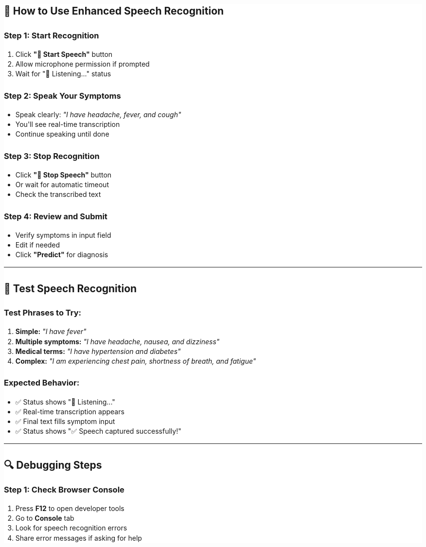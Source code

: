## 🎯 How to Use Enhanced Speech Recognition

### Step 1: Start Recognition
1. Click **"🎤 Start Speech"** button
2. Allow microphone permission if prompted
3. Wait for "🎤 Listening..." status

### Step 2: Speak Your Symptoms
- Speak clearly: *"I have headache, fever, and cough"*
- You'll see real-time transcription
- Continue speaking until done

### Step 3: Stop Recognition
- Click **"🛑 Stop Speech"** button
- Or wait for automatic timeout
- Check the transcribed text

### Step 4: Review and Submit
- Verify symptoms in input field
- Edit if needed
- Click **"Predict"** for diagnosis

---

## 🧪 Test Speech Recognition

### Test Phrases to Try:
1. **Simple:** *"I have fever"*
2. **Multiple symptoms:** *"I have headache, nausea, and dizziness"*
3. **Medical terms:** *"I have hypertension and diabetes"*
4. **Complex:** *"I am experiencing chest pain, shortness of breath, and fatigue"*

### Expected Behavior:
- ✅ Status shows "🎤 Listening..."
- ✅ Real-time transcription appears
- ✅ Final text fills symptom input
- ✅ Status shows "✅ Speech captured successfully!"

---

## 🔍 Debugging Steps

### Step 1: Check Browser Console
1. Press **F12** to open developer tools
2. Go to **Console** tab
3. Look for speech recognition errors
4. Share error messages if asking for help

